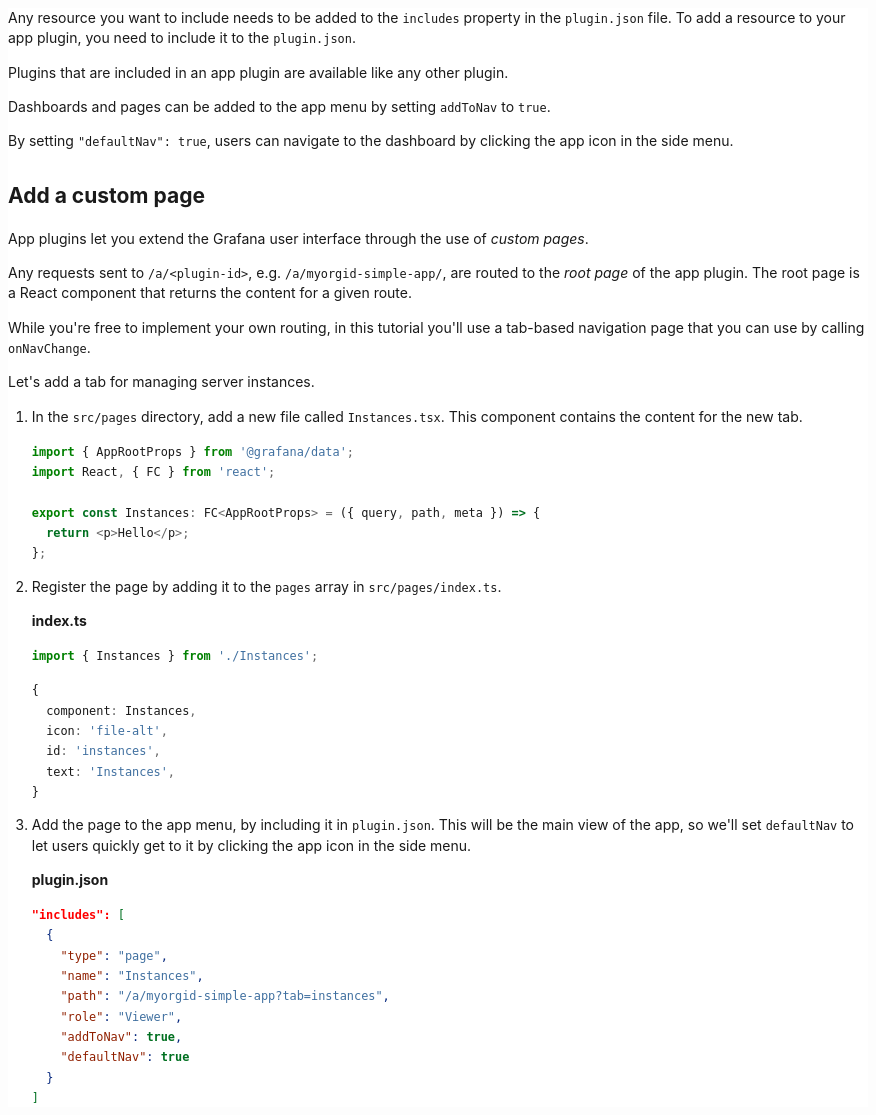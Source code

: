 Any resource you want to include needs to be added to the `includes` property in the `plugin.json` file. To add a resource to your app plugin, you need to include it to the `plugin.json`.

Plugins that are included in an app plugin are available like any other plugin.

Dashboards and pages can be added to the app menu by setting `addToNav` to `true`.

By setting `"defaultNav": true`, users can navigate to the dashboard by clicking the app icon in the side menu.

## Add a custom page

App plugins let you extend the Grafana user interface through the use of _custom pages_.

Any requests sent to `/a/<plugin-id>`, e.g. `/a/myorgid-simple-app/`, are routed to the _root page_ of the app plugin. The root page is a React component that returns the content for a given route.

While you're free to implement your own routing, in this tutorial you'll use a tab-based navigation page that you can use by calling `onNavChange`.

Let's add a tab for managing server instances.

1. In the `src/pages` directory, add a new file called `Instances.tsx`. This component contains the content for the new tab.

   ```ts
   import { AppRootProps } from '@grafana/data';
   import React, { FC } from 'react';

   export const Instances: FC<AppRootProps> = ({ query, path, meta }) => {
     return <p>Hello</p>;
   };
   ```

1. Register the page by adding it to the `pages` array in `src/pages/index.ts`.

   **index.ts**

   ```ts
   import { Instances } from './Instances';
   ```

   ```ts
   {
     component: Instances,
     icon: 'file-alt',
     id: 'instances',
     text: 'Instances',
   }
   ```

1. Add the page to the app menu, by including it in `plugin.json`. This will be the main view of the app, so we'll set `defaultNav` to let users quickly get to it by clicking the app icon in the side menu.

   **plugin.json**

   ```json
   "includes": [
     {
       "type": "page",
       "name": "Instances",
       "path": "/a/myorgid-simple-app?tab=instances",
       "role": "Viewer",
       "addToNav": true,
       "defaultNav": true
     }
   ]
   ```
